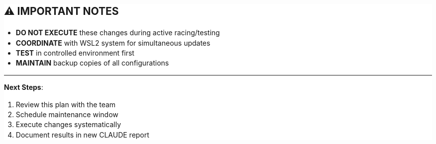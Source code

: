 ## ⚠️ **IMPORTANT NOTES**

- **DO NOT EXECUTE** these changes during active racing/testing
- **COORDINATE** with WSL2 system for simultaneous updates
- **TEST** in controlled environment first
- **MAINTAIN** backup copies of all configurations

---

**Next Steps**: 
1. Review this plan with the team
2. Schedule maintenance window
3. Execute changes systematically
4. Document results in new CLAUDE report